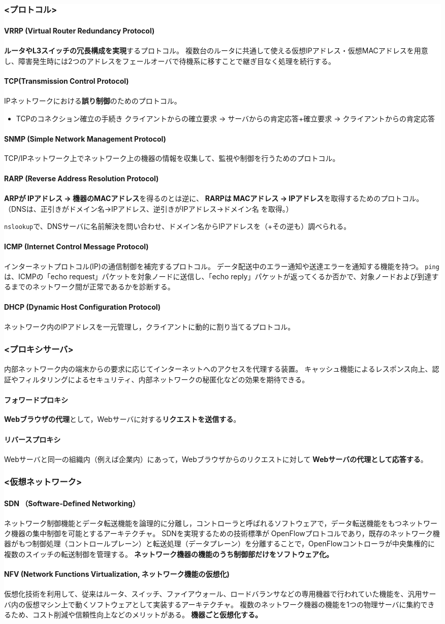 ### <プロトコル>
#### VRRP (Virtual Router Redundancy Protocol)
**ルータやL3スイッチの冗長構成を実現**するプロトコル。
複数台のルータに共通して使える仮想IPアドレス・仮想MACアドレスを用意し、障害発生時には2つのアドレスをフェールオーバで待機系に移すことで継ぎ目なく処理を続行する。

#### TCP(Transmission Control Protocol)
IPネットワークにおける**誤り制御**のためのプロトコル。

- TCPのコネクション確立の手続き
  クライアントからの確立要求 → サーバからの肯定応答+確立要求 → クライアントからの肯定応答

#### SNMP (Simple Network Management Protocol)
TCP/IPネットワーク上でネットワーク上の機器の情報を収集して、監視や制御を行うためのプロトコル。

#### RARP (Reverse Address Resolution Protocol)
**ARPが IPアドレス → 機器のMACアドレス**を得るのとは逆に、
**RARPは MACアドレス → IPアドレス**を取得するためのプロトコル。
（DNSは、正引きがドメイン名→IPアドレス、逆引きがIPアドレス→ドメイン名 を取得。）

`nslookup`で、DNSサーバに名前解決を問い合わせ、ドメイン名からIPアドレスを（+その逆も）調べられる。

#### ICMP (Internet Control Message Protocol)
インターネットプロトコル(IP)の通信制御を補完するプロトコル。
データ配送中のエラー通知や送達エラーを通知する機能を持つ。
`ping`は、ICMPの「echo request」パケットを対象ノードに送信し、「echo reply」パケットが返ってくるか否かで、対象ノードおよび到達するまでのネットワーク間が正常であるかを診断する。

#### DHCP (Dynamic Host Configuration Protocol)
ネットワーク内のIPアドレスを一元管理し，クライアントに動的に割り当てるプロトコル。

### <プロキシサーバ>
内部ネットワーク内の端末からの要求に応じてインターネットへのアクセスを代理する装置。
キャッシュ機能によるレスポンス向上、認証やフィルタリングによるセキュリティ、内部ネットワークの秘匿化などの効果を期待できる。
#### フォワードプロキシ
**Webブラウザの代理**として，Webサーバに対する**リクエストを送信する**。
#### リバースプロキシ
Webサーバと同一の組織内（例えば企業内）にあって，Webブラウザからのリクエストに対して **Webサーバの代理として応答する**。

### <仮想ネットワーク>
#### SDN （Software-Defined Networking）
ネットワーク制御機能とデータ転送機能を論理的に分離し，コントローラと呼ばれるソフトウェアで，データ転送機能をもつネットワーク機器の集中制御を可能とするアーキテクチャ。
SDNを実現するための技術標準が OpenFlowプロトコルであり，既存のネットワーク機器がもつ制御処理（コントロールプレーン）と転送処理（データプレーン）を分離することで，OpenFlowコントローラが中央集権的に複数のスイッチの転送制御を管理する。
**ネットワーク機器の機能のうち制御部だけをソフトウェア化。**

#### NFV (Network Functions Virtualization, ネットワーク機能の仮想化)
仮想化技術を利用して、従来はルータ、スイッチ、ファイアウォール、ロードバランサなどの専用機器で行われていた機能を、汎用サーバ内の仮想マシン上で動くソフトウェアとして実装するアーキテクチャ。
複数のネットワーク機器の機能を1つの物理サーバに集約できるため、コスト削減や信頼性向上などのメリットがある。
**機器ごと仮想化する。**
